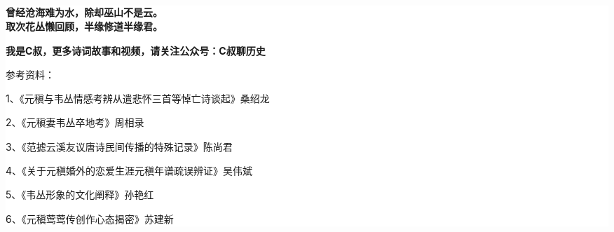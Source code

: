 **曾经沧海难为水，除却巫山不是云。**\
**取次花丛懒回顾，半缘修道半缘君。**


**我是C叔，更多诗词故事和视频，请关注公众号：C叔聊历史**

  

参考资料：

1、《元稹与韦丛情感考辨从遣悲怀三首等悼亡诗谈起》桑绍龙  

2、《元稹妻韦丛卒地考》周相录

3、《范摅云溪友议唐诗民间传播的特殊记录》陈尚君

4、《关于元稹婚外的恋爱生涯元稹年谱疏误辨证》吴伟斌

5、《韦丛形象的文化阐释》孙艳红

6、《元稹莺莺传创作心态揭密》苏建新